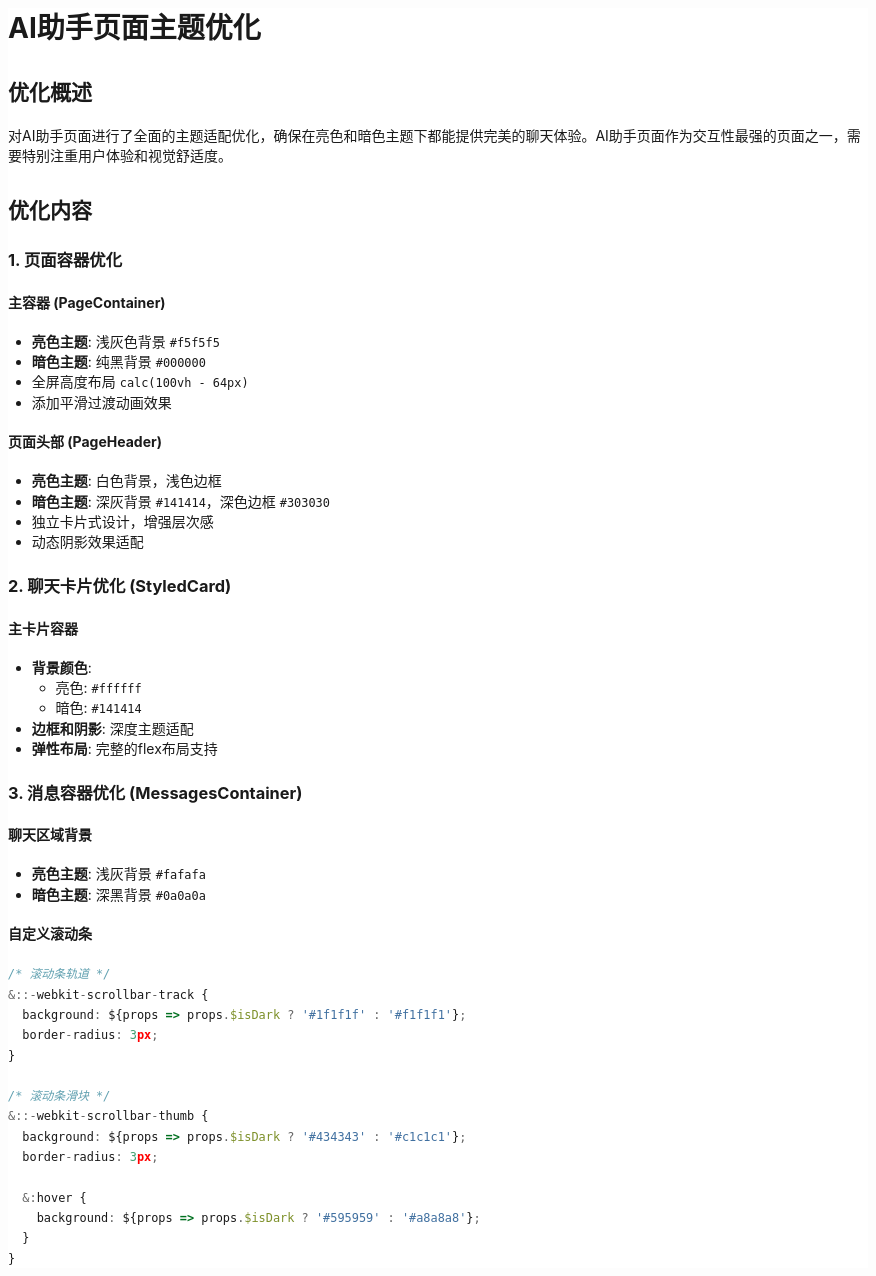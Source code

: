# AI助手页面主题优化

## 优化概述

对AI助手页面进行了全面的主题适配优化，确保在亮色和暗色主题下都能提供完美的聊天体验。AI助手页面作为交互性最强的页面之一，需要特别注重用户体验和视觉舒适度。

## 优化内容

### 1. 页面容器优化

#### 主容器 (PageContainer)
- **亮色主题**: 浅灰色背景 `#f5f5f5`
- **暗色主题**: 纯黑背景 `#000000`
- 全屏高度布局 `calc(100vh - 64px)`
- 添加平滑过渡动画效果

#### 页面头部 (PageHeader)
- **亮色主题**: 白色背景，浅色边框
- **暗色主题**: 深灰背景 `#141414`，深色边框 `#303030`
- 独立卡片式设计，增强层次感
- 动态阴影效果适配

### 2. 聊天卡片优化 (StyledCard)

#### 主卡片容器
- **背景颜色**: 
  - 亮色: `#ffffff`
  - 暗色: `#141414`
- **边框和阴影**: 深度主题适配
- **弹性布局**: 完整的flex布局支持

### 3. 消息容器优化 (MessagesContainer)

#### 聊天区域背景
- **亮色主题**: 浅灰背景 `#fafafa`
- **暗色主题**: 深黑背景 `#0a0a0a`

#### 自定义滚动条
```typescript
/* 滚动条轨道 */
&::-webkit-scrollbar-track {
  background: ${props => props.$isDark ? '#1f1f1f' : '#f1f1f1'};
  border-radius: 3px;
}

/* 滚动条滑块 */
&::-webkit-scrollbar-thumb {
  background: ${props => props.$isDark ? '#434343' : '#c1c1c1'};
  border-radius: 3px;
  
  &:hover {
    background: ${props => props.$isDark ? '#595959' : '#a8a8a8'};
  }
}
```
